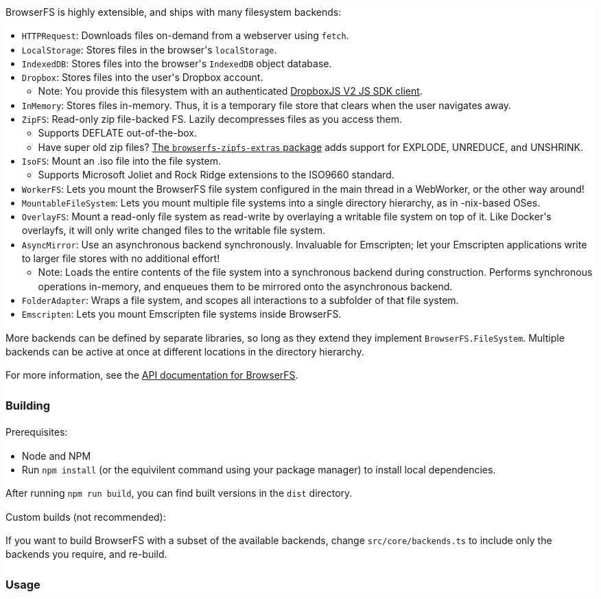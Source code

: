 BrowserFS is highly extensible, and ships with many filesystem backends:

-   `HTTPRequest`: Downloads files on-demand from a webserver using `fetch`.
-   `LocalStorage`: Stores files in the browser's `localStorage`.
-   `IndexedDB`: Stores files into the browser's `IndexedDB` object database.
-   `Dropbox`: Stores files into the user's Dropbox account.
    -   Note: You provide this filesystem with an authenticated [DropboxJS V2 JS SDK client](https://github.com/dropbox/dropbox-sdk-js).
-   `InMemory`: Stores files in-memory. Thus, it is a temporary file store that clears when the user navigates away.
-   `ZipFS`: Read-only zip file-backed FS. Lazily decompresses files as you access them.
    -   Supports DEFLATE out-of-the-box.
    -   Have super old zip files? [The `browserfs-zipfs-extras` package](https://github.com/jvilk/browserfs-zipfs-extras) adds support for EXPLODE, UNREDUCE, and UNSHRINK.
-   `IsoFS`: Mount an .iso file into the file system.
    -   Supports Microsoft Joliet and Rock Ridge extensions to the ISO9660 standard.
-   `WorkerFS`: Lets you mount the BrowserFS file system configured in the main thread in a WebWorker, or the other way around!
-   `MountableFileSystem`: Lets you mount multiple file systems into a single directory hierarchy, as in -nix-based OSes.
-   `OverlayFS`: Mount a read-only file system as read-write by overlaying a writable file system on top of it. Like Docker's overlayfs, it will only write changed files to the writable file system.
-   `AsyncMirror`: Use an asynchronous backend synchronously. Invaluable for Emscripten; let your Emscripten applications write to larger file stores with no additional effort!
    -   Note: Loads the entire contents of the file system into a synchronous backend during construction. Performs synchronous operations in-memory, and enqueues them to be mirrored onto the asynchronous backend.
-   `FolderAdapter`: Wraps a file system, and scopes all interactions to a subfolder of that file system.
-   `Emscripten`: Lets you mount Emscripten file systems inside BrowserFS.

More backends can be defined by separate libraries, so long as they extend they implement `BrowserFS.FileSystem`. Multiple backends can be active at once at different locations in the directory hierarchy.

For more information, see the [API documentation for BrowserFS](https://jvilk.com/browserfs/2.0.0-beta/index.html).

### Building

Prerequisites:

-   Node and NPM
-   Run `npm install` (or the equivilent command using your package manager) to install local dependencies.

After running `npm run build`, you can find built versions in the `dist` directory.

Custom builds (not recommended):

If you want to build BrowserFS with a subset of the available backends,
change `src/core/backends.ts` to include only the backends you require,
and re-build.

### Usage
